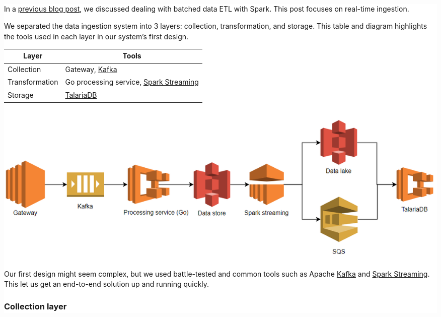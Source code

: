In a [previous blog post](https://www.google.com/url?q=https://engineering.grab.com/experimentation-platform-data-pipeline&sa=D&ust=1551691540956000), we discussed dealing with batched data ETL with Spark. This post focuses on real-time ingestion.

We separated the data ingestion system into 3 layers: collection, transformation, and storage. This table and diagram highlights the tools used in each layer in our system’s first design.

<table class="table">
  <thead>
    <tr><th>Layer</th><th>Tools</th></tr>
  </thead>
  <tbody>
    <tr>
      <td>Collection</td>
      <td>Gateway, <a href="https://www.google.com/url?q=https://kafka.apache.org/&sa=D&ust=1551691540959000">Kafka</a></td>
    </tr>
    <tr>
      <td>Transformation</td>
      <td>Go processing service, <a href="https://www.google.com/url?q=https://spark.apache.org/streaming/&sa=D&ust=1551691540961000">Spark Streaming</a></td>
    </tr>
    <tr>
      <td>Storage</td>
      <td><a href="https://www.google.com/url?q=https://engineering.grab.com/big-data-real-time-presto-talariadb&sa=D&ust=1551691540962000">TalariaDB</a></td>
    </tr>
  </tbody>
</table>

![](img/data-ingestion-transformation-product-insights/image3.png)

Our first design might seem complex, but we used battle-tested and common tools such as Apache [Kafka](https://www.google.com/url?q=https://kafka.apache.org/uses&sa=D&ust=1551691540963000) and [Spark Streaming](https://www.google.com/url?q=https://spark.apache.org/streaming/&sa=D&ust=1551691540964000). This let us get an end-to-end solution up and running quickly.

### Collection layer
